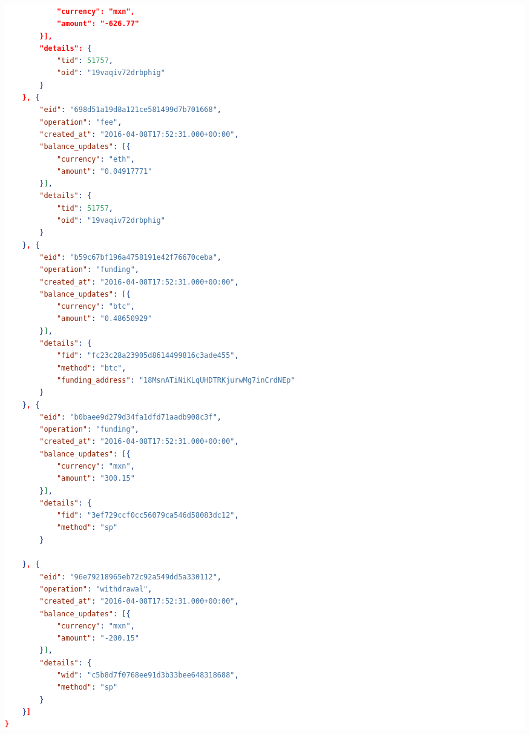 ```json
            "currency": "mxn",
            "amount": "-626.77"
        }],
        "details": {
            "tid": 51757,
            "oid": "19vaqiv72drbphig"
        }
    }, {
        "eid": "698d51a19d8a121ce581499d7b701668",
        "operation": "fee",
        "created_at": "2016-04-08T17:52:31.000+00:00",
        "balance_updates": [{
            "currency": "eth",
            "amount": "0.04917771"
        }],
        "details": {
            "tid": 51757,
            "oid": "19vaqiv72drbphig"
        }
    }, {
        "eid": "b59c67bf196a4758191e42f76670ceba",
        "operation": "funding",
        "created_at": "2016-04-08T17:52:31.000+00:00",
        "balance_updates": [{
            "currency": "btc",
            "amount": "0.48650929"
        }],
        "details": {
            "fid": "fc23c28a23905d8614499816c3ade455",
            "method": "btc",
            "funding_address": "18MsnATiNiKLqUHDTRKjurwMg7inCrdNEp"
        }
    }, {
        "eid": "b0baee9d279d34fa1dfd71aadb908c3f",
        "operation": "funding",
        "created_at": "2016-04-08T17:52:31.000+00:00",
        "balance_updates": [{
            "currency": "mxn",
            "amount": "300.15"
        }],
        "details": {
            "fid": "3ef729ccf0cc56079ca546d58083dc12",
            "method": "sp"
        }

    }, {
        "eid": "96e79218965eb72c92a549dd5a330112",
        "operation": "withdrawal",
        "created_at": "2016-04-08T17:52:31.000+00:00",
        "balance_updates": [{
            "currency": "mxn",
            "amount": "-200.15"
        }],
        "details": {
            "wid": "c5b8d7f0768ee91d3b33bee648318688",
            "method": "sp"
        }
    }]
}
```
